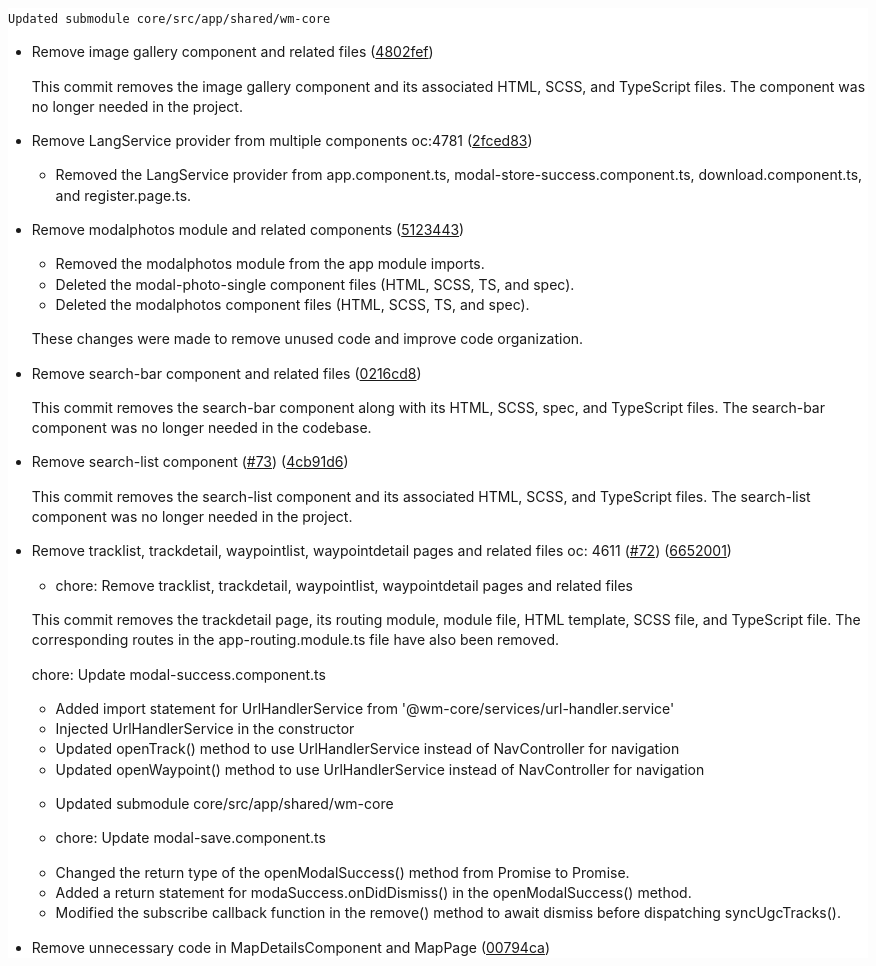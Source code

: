     Updated submodule core/src/app/shared/wm-core
* Remove image gallery component and related files ([4802fef](https://github.com/webmappsrl/webmapp-app/commit/4802fef0a9a3721d0af5afc957a636c91a9e3663))
    
    This commit removes the image gallery component and its associated HTML, SCSS, and TypeScript files. The component was no longer needed in the project.
* Remove LangService provider from multiple components oc:4781 ([2fced83](https://github.com/webmappsrl/webmapp-app/commit/2fced8332f7d09098decedb89097978e67a93997))
    
    - Removed the LangService provider from app.component.ts, modal-store-success.component.ts, download.component.ts, and register.page.ts.
* Remove modalphotos module and related components ([5123443](https://github.com/webmappsrl/webmapp-app/commit/512344316e52d93bda1a99038326a5ccb694c3e0))
    
    - Removed the modalphotos module from the app module imports.
    - Deleted the modal-photo-single component files (HTML, SCSS, TS, and spec).
    - Deleted the modalphotos component files (HTML, SCSS, TS, and spec).
    
    These changes were made to remove unused code and improve code organization.
* Remove search-bar component and related files ([0216cd8](https://github.com/webmappsrl/webmapp-app/commit/0216cd880c8aa89e7ae4a121cf7d831468fa4306))
    
    This commit removes the search-bar component along with its HTML, SCSS, spec, and TypeScript files. The search-bar component was no longer needed in the codebase.
* Remove search-list component ([#73](https://github.com/webmappsrl/webmapp-app/issues/73)) ([4cb91d6](https://github.com/webmappsrl/webmapp-app/commit/4cb91d632578c7d84bfe714376ff84fc5742b9fe))
    
    This commit removes the search-list component and its associated HTML, SCSS, and TypeScript files. The search-list component was no longer needed in the project.
* Remove tracklist, trackdetail, waypointlist, waypointdetail pages and related files oc: 4611 ([#72](https://github.com/webmappsrl/webmapp-app/issues/72)) ([6652001](https://github.com/webmappsrl/webmapp-app/commit/6652001c945677a9575c47fb6ccf8eccc603fb7c))
    
    * chore: Remove tracklist, trackdetail, waypointlist, waypointdetail pages and related files
    
    This commit removes the trackdetail page, its routing module, module file, HTML template, SCSS file, and TypeScript file. The corresponding routes in the app-routing.module.ts file have also been removed.
    
    chore: Update modal-success.component.ts
    
    - Added import statement for UrlHandlerService from '@wm-core/services/url-handler.service'
    - Injected UrlHandlerService in the constructor
    - Updated openTrack() method to use UrlHandlerService instead of NavController for navigation
    - Updated openWaypoint() method to use UrlHandlerService instead of NavController for navigation
    
    * Updated submodule core/src/app/shared/wm-core
    
    * chore: Update modal-save.component.ts
    
    - Changed the return type of the openModalSuccess() method from Promise<void> to Promise<any>.
    - Added a return statement for modaSuccess.onDidDismiss() in the openModalSuccess() method.
    - Modified the subscribe callback function in the remove() method to await dismiss before dispatching syncUgcTracks().
* Remove unnecessary code in MapDetailsComponent and MapPage ([00794ca](https://github.com/webmappsrl/webmapp-app/commit/00794cad1dd6c5accc06082a6722545d13eaf2d1))
    